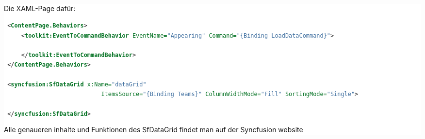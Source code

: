 Die XAML-Page dafür:
 
```xml
 <ContentPage.Behaviors>
     <toolkit:EventToCommandBehavior EventName="Appearing" Command="{Binding LoadDataCommand}">
         
     </toolkit:EventToCommandBehavior>
 </ContentPage.Behaviors>
 
 <syncfusion:SfDataGrid x:Name="dataGrid"
                            ItemsSource="{Binding Teams}" ColumnWidthMode="Fill" SortingMode="Single">
 
 </syncfusion:SfDataGrid>
```
 
Alle genaueren inhalte und Funktionen des SfDataGrid findet man auf der Syncfusion website